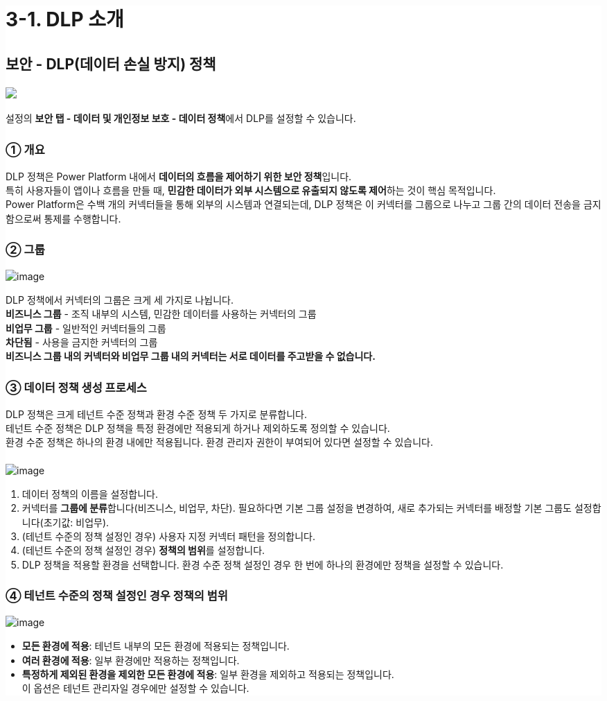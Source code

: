 # 3-1. DLP 소개

## 보안 - DLP(데이터 손실 방지) 정책

<img width="600" src="https://github.com/user-attachments/assets/e8b83515-fb4b-4423-9784-01d82e550d4b" />

설정의 **보안 탭 - 데이터 및 개인정보 보호 - 데이터 정책**에서 DLP를 설정할 수 있습니다.  


### ① 개요
DLP 정책은 Power Platform 내에서 **데이터의 흐름을 제어하기 위한 보안 정책**입니다.  
특히 사용자들이 앱이나 흐름을 만들 때, **민감한 데이터가 외부 시스템으로 유출되지 않도록 제어**하는 것이 핵심 목적입니다.  
Power Platform은 수백 개의 커넥터들을 통해 외부의 시스템과 연결되는데, DLP 정책은 이 커넥터를 그룹으로 나누고 그룹 간의 데이터 전송을 금지함으로써 통제를 수행합니다.


### ② 그룹

<img width="500" alt="image" src="https://github.com/user-attachments/assets/fb2c4901-7ed6-49d7-be74-56359d0e31a5" />

DLP 정책에서 커넥터의 그룹은 크게 세 가지로 나뉩니다.  
**비즈니스 그룹** - 조직 내부의 시스템, 민감한 데이터를 사용하는 커넥터의 그룹  
**비업무 그룹** - 일반적인 커넥터들의 그룹  
**차단됨** - 사용을 금지한 커넥터의 그룹  
**비즈니스 그룹 내의 커넥터와 비업무 그룹 내의 커넥터는 서로 데이터를 주고받을 수 없습니다.**


### ③ 데이터 정책 생성 프로세스

DLP 정책은 크게 테넌트 수준 정책과 환경 수준 정책 두 가지로 분류합니다.  
테넌트 수준 정책은 DLP 정책을 특정 환경에만 적용되게 하거나 제외하도록 정의할 수 있습니다.  
환경 수준 정책은 하나의 환경 내에만 적용됩니다. 환경 관리자 권한이 부여되어 있다면 설정할 수 있습니다.  
</br>
<img width="300" alt="image" src="https://github.com/user-attachments/assets/f64c27f4-e7cc-49d3-967a-9612d22147f5" />

1) 데이터 정책의 이름을 설정합니다.  
2) 커넥터를 **그룹에 분류**합니다(비즈니스, 비업무, 차단). 필요하다면 기본 그룹 설정을 변경하여, 새로 추가되는 커넥터를 배정할 기본 그룹도 설정합니다(초기값: 비업무).  
3) (테넌트 수준의 정책 설정인 경우) 사용자 지정 커넥터 패턴을 정의합니다.  
4) (테넌트 수준의 정책 설정인 경우) **정책의 범위**를 설정합니다.  
5) DLP 정책을 적용할 환경을 선택합니다. 환경 수준 정책 설정인 경우 한 번에 하나의 환경에만 정책을 설정할 수 있습니다.  

  
### ④ 테넌트 수준의 정책 설정인 경우 정책의 범위  

<img width="500" alt="image" src="https://github.com/user-attachments/assets/6eb1a020-f428-4037-be7a-58c2d8fb67a4" />

- **모든 환경에 적용**: 테넌트 내부의 모든 환경에 적용되는 정책입니다.  
- **여러 환경에 적용**: 일부 환경에만 적용하는 정책입니다.  
- **특정하게 제외된 환경을 제외한 모든 환경에 적용**: 일부 환경을 제외하고 적용되는 정책입니다.  
이 옵션은 테넌트 관리자일 경우에만 설정할 수 있습니다.
